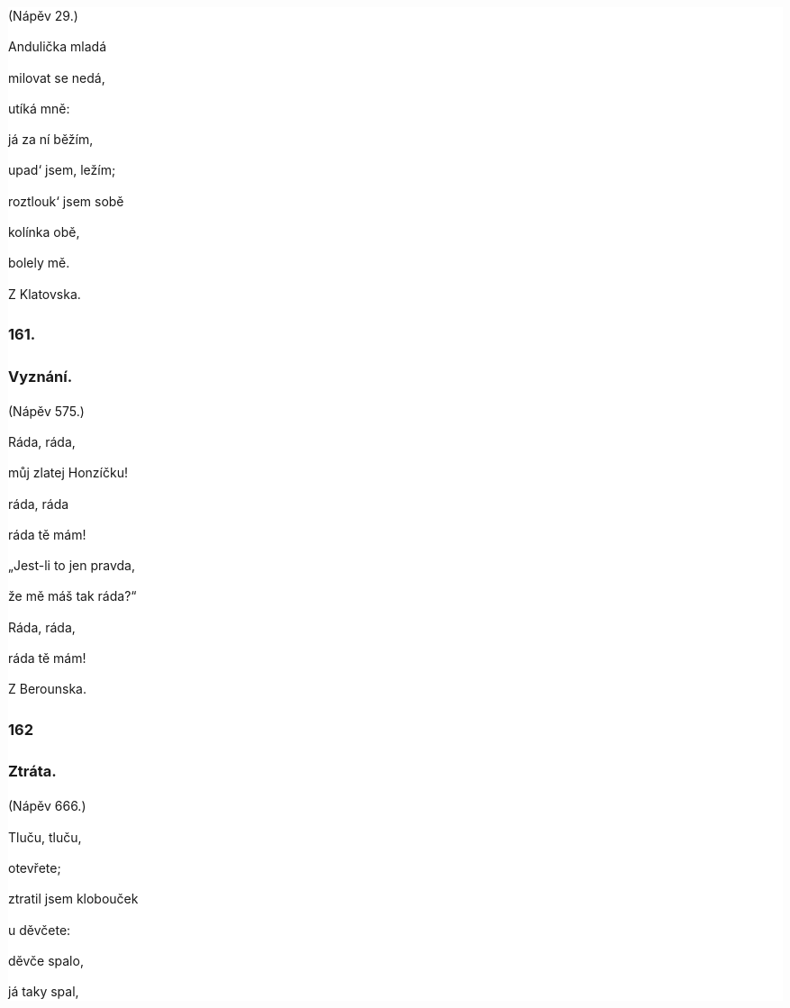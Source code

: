 (Nápěv 29.)

Andulička mladá

milovat se nedá,

utíká mně:

já za ní běžím,

upad‘ jsem, ležím;

roztlouk‘ jsem sobě

kolínka obě,

bolely mě.

Z Klatovska.

### 161. 

### Vyznání.

(Nápěv 575.)

Ráda, ráda,

můj zlatej Honzíčku!

ráda, ráda

ráda tě mám!

„Jest-li to jen pravda,

že mě máš tak ráda?“

Ráda, ráda,

ráda tě mám!

Z Berounska.

### 162

### Ztráta.

(Nápěv 666.)

Tluču, tluču,

otevřete;

ztratil jsem klobouček

u děvčete:

děvče spalo,

já taky spal,
